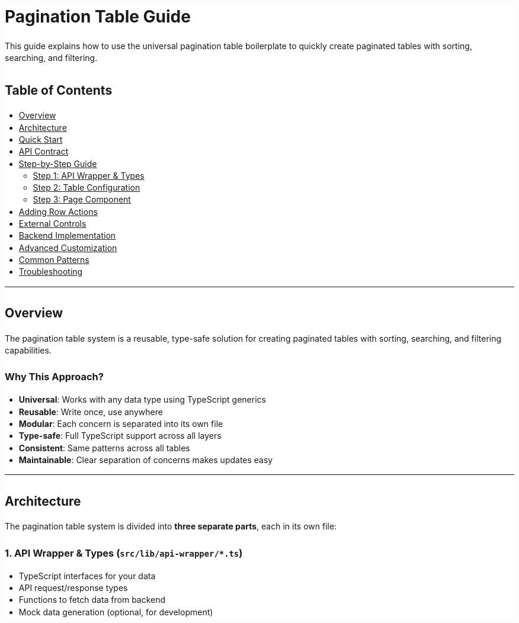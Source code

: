 # Pagination Table Guide

This guide explains how to use the universal pagination table boilerplate to quickly create paginated tables with sorting, searching, and filtering.

## Table of Contents

- [Overview](#overview)
- [Architecture](#architecture)
- [Quick Start](#quick-start)
- [API Contract](#api-contract)
- [Step-by-Step Guide](#step-by-step-guide)
  - [Step 1: API Wrapper & Types](#step-1-api-wrapper--types)
  - [Step 2: Table Configuration](#step-2-table-configuration)
  - [Step 3: Page Component](#step-3-page-component)
- [Adding Row Actions](#adding-row-actions)
- [External Controls](#external-controls)
- [Backend Implementation](#backend-implementation)
- [Advanced Customization](#advanced-customization)
- [Common Patterns](#common-patterns)
- [Troubleshooting](#troubleshooting)

---

## Overview

The pagination table system is a reusable, type-safe solution for creating paginated tables with sorting, searching, and filtering capabilities.

### Why This Approach?

- **Universal**: Works with any data type using TypeScript generics
- **Reusable**: Write once, use anywhere
- **Modular**: Each concern is separated into its own file
- **Type-safe**: Full TypeScript support across all layers
- **Consistent**: Same patterns across all tables
- **Maintainable**: Clear separation of concerns makes updates easy

---

## Architecture

The pagination table system is divided into **three separate parts**, each in its own file:

### 1. API Wrapper & Types (`src/lib/api-wrapper/*.ts`)
- TypeScript interfaces for your data
- API request/response types
- Functions to fetch data from backend
- Mock data generation (optional, for development)
